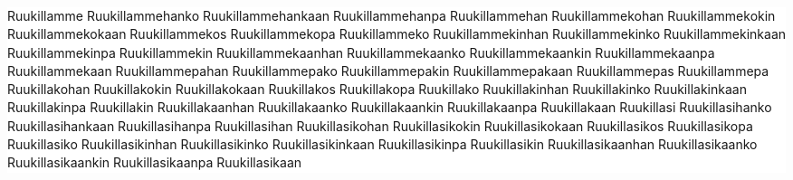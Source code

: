 Ruukillamme
Ruukillammehanko
Ruukillammehankaan
Ruukillammehanpa
Ruukillammehan
Ruukillammekohan
Ruukillammekokin
Ruukillammekokaan
Ruukillammekos
Ruukillammekopa
Ruukillammeko
Ruukillammekinhan
Ruukillammekinko
Ruukillammekinkaan
Ruukillammekinpa
Ruukillammekin
Ruukillammekaanhan
Ruukillammekaanko
Ruukillammekaankin
Ruukillammekaanpa
Ruukillammekaan
Ruukillammepahan
Ruukillammepako
Ruukillammepakin
Ruukillammepakaan
Ruukillammepas
Ruukillammepa
Ruukillakohan
Ruukillakokin
Ruukillakokaan
Ruukillakos
Ruukillakopa
Ruukillako
Ruukillakinhan
Ruukillakinko
Ruukillakinkaan
Ruukillakinpa
Ruukillakin
Ruukillakaanhan
Ruukillakaanko
Ruukillakaankin
Ruukillakaanpa
Ruukillakaan
Ruukillasi
Ruukillasihanko
Ruukillasihankaan
Ruukillasihanpa
Ruukillasihan
Ruukillasikohan
Ruukillasikokin
Ruukillasikokaan
Ruukillasikos
Ruukillasikopa
Ruukillasiko
Ruukillasikinhan
Ruukillasikinko
Ruukillasikinkaan
Ruukillasikinpa
Ruukillasikin
Ruukillasikaanhan
Ruukillasikaanko
Ruukillasikaankin
Ruukillasikaanpa
Ruukillasikaan